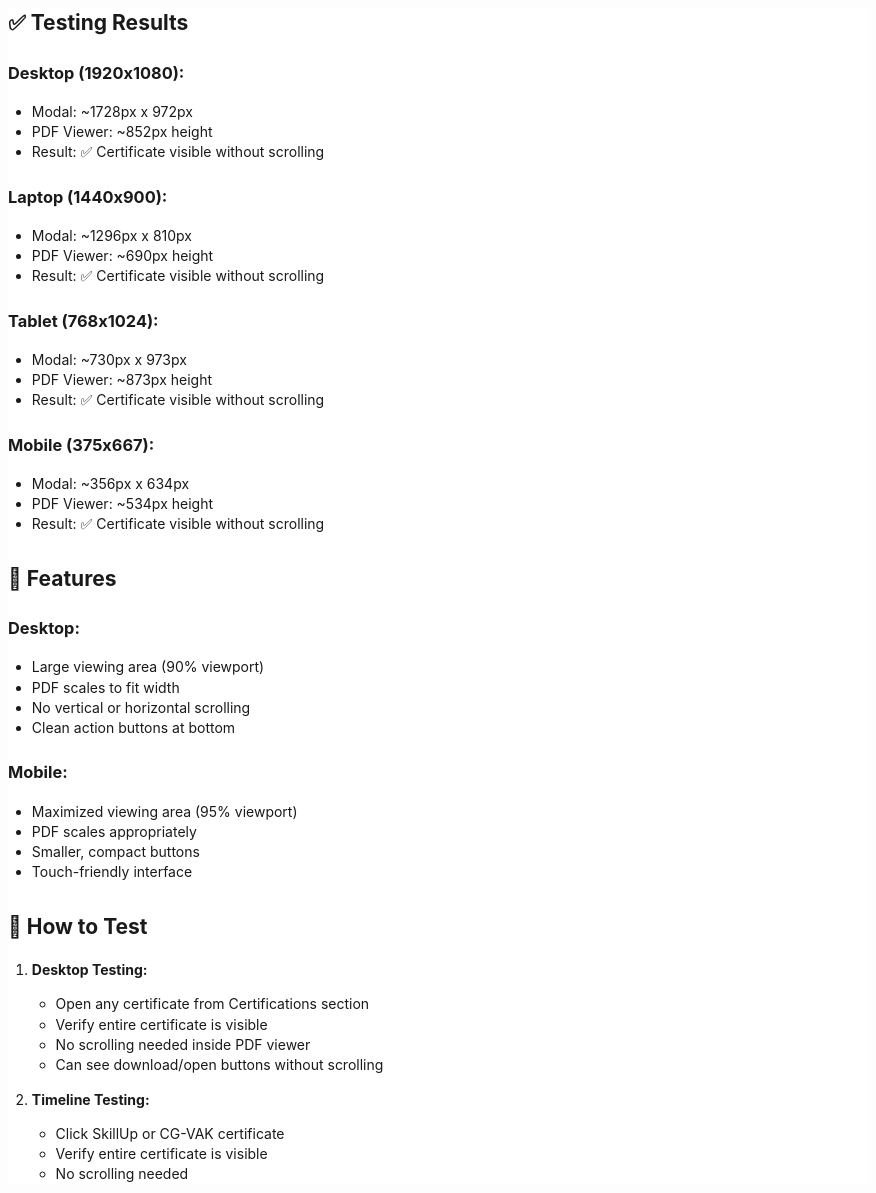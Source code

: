 ## ✅ Testing Results

### Desktop (1920x1080):
- Modal: ~1728px x 972px
- PDF Viewer: ~852px height
- Result: ✅ Certificate visible without scrolling

### Laptop (1440x900):
- Modal: ~1296px x 810px
- PDF Viewer: ~690px height
- Result: ✅ Certificate visible without scrolling

### Tablet (768x1024):
- Modal: ~730px x 973px
- PDF Viewer: ~873px height
- Result: ✅ Certificate visible without scrolling

### Mobile (375x667):
- Modal: ~356px x 634px
- PDF Viewer: ~534px height
- Result: ✅ Certificate visible without scrolling

## 📱 Features

### Desktop:
- Large viewing area (90% viewport)
- PDF scales to fit width
- No vertical or horizontal scrolling
- Clean action buttons at bottom

### Mobile:
- Maximized viewing area (95% viewport)
- PDF scales appropriately
- Smaller, compact buttons
- Touch-friendly interface

## 🧪 How to Test

1. **Desktop Testing:**
   - Open any certificate from Certifications section
   - Verify entire certificate is visible
   - No scrolling needed inside PDF viewer
   - Can see download/open buttons without scrolling

2. **Timeline Testing:**
   - Click SkillUp or CG-VAK certificate
   - Verify entire certificate is visible
   - No scrolling needed
